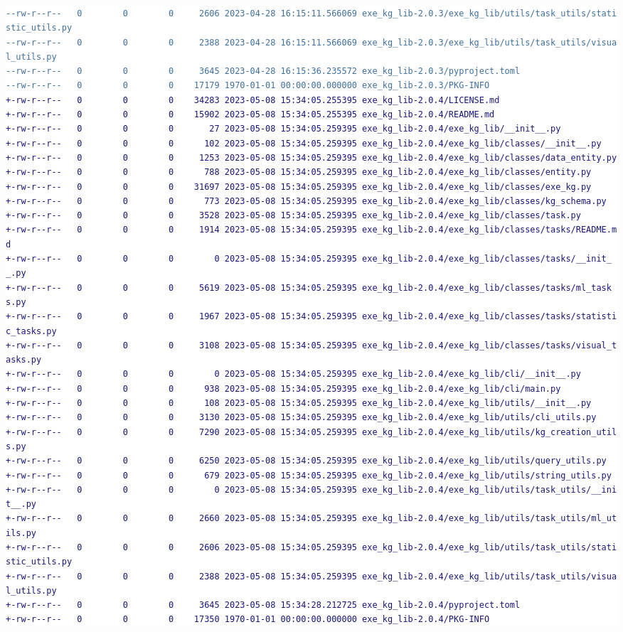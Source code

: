 ```diff
--rw-r--r--   0        0        0     2606 2023-04-28 16:15:11.566069 exe_kg_lib-2.0.3/exe_kg_lib/utils/task_utils/statistic_utils.py
--rw-r--r--   0        0        0     2388 2023-04-28 16:15:11.566069 exe_kg_lib-2.0.3/exe_kg_lib/utils/task_utils/visual_utils.py
--rw-r--r--   0        0        0     3645 2023-04-28 16:15:36.235572 exe_kg_lib-2.0.3/pyproject.toml
--rw-r--r--   0        0        0    17179 1970-01-01 00:00:00.000000 exe_kg_lib-2.0.3/PKG-INFO
+-rw-r--r--   0        0        0    34283 2023-05-08 15:34:05.255395 exe_kg_lib-2.0.4/LICENSE.md
+-rw-r--r--   0        0        0    15902 2023-05-08 15:34:05.255395 exe_kg_lib-2.0.4/README.md
+-rw-r--r--   0        0        0       27 2023-05-08 15:34:05.259395 exe_kg_lib-2.0.4/exe_kg_lib/__init__.py
+-rw-r--r--   0        0        0      102 2023-05-08 15:34:05.259395 exe_kg_lib-2.0.4/exe_kg_lib/classes/__init__.py
+-rw-r--r--   0        0        0     1253 2023-05-08 15:34:05.259395 exe_kg_lib-2.0.4/exe_kg_lib/classes/data_entity.py
+-rw-r--r--   0        0        0      788 2023-05-08 15:34:05.259395 exe_kg_lib-2.0.4/exe_kg_lib/classes/entity.py
+-rw-r--r--   0        0        0    31697 2023-05-08 15:34:05.259395 exe_kg_lib-2.0.4/exe_kg_lib/classes/exe_kg.py
+-rw-r--r--   0        0        0      773 2023-05-08 15:34:05.259395 exe_kg_lib-2.0.4/exe_kg_lib/classes/kg_schema.py
+-rw-r--r--   0        0        0     3528 2023-05-08 15:34:05.259395 exe_kg_lib-2.0.4/exe_kg_lib/classes/task.py
+-rw-r--r--   0        0        0     1914 2023-05-08 15:34:05.259395 exe_kg_lib-2.0.4/exe_kg_lib/classes/tasks/README.md
+-rw-r--r--   0        0        0        0 2023-05-08 15:34:05.259395 exe_kg_lib-2.0.4/exe_kg_lib/classes/tasks/__init__.py
+-rw-r--r--   0        0        0     5619 2023-05-08 15:34:05.259395 exe_kg_lib-2.0.4/exe_kg_lib/classes/tasks/ml_tasks.py
+-rw-r--r--   0        0        0     1967 2023-05-08 15:34:05.259395 exe_kg_lib-2.0.4/exe_kg_lib/classes/tasks/statistic_tasks.py
+-rw-r--r--   0        0        0     3108 2023-05-08 15:34:05.259395 exe_kg_lib-2.0.4/exe_kg_lib/classes/tasks/visual_tasks.py
+-rw-r--r--   0        0        0        0 2023-05-08 15:34:05.259395 exe_kg_lib-2.0.4/exe_kg_lib/cli/__init__.py
+-rw-r--r--   0        0        0      938 2023-05-08 15:34:05.259395 exe_kg_lib-2.0.4/exe_kg_lib/cli/main.py
+-rw-r--r--   0        0        0      108 2023-05-08 15:34:05.259395 exe_kg_lib-2.0.4/exe_kg_lib/utils/__init__.py
+-rw-r--r--   0        0        0     3130 2023-05-08 15:34:05.259395 exe_kg_lib-2.0.4/exe_kg_lib/utils/cli_utils.py
+-rw-r--r--   0        0        0     7290 2023-05-08 15:34:05.259395 exe_kg_lib-2.0.4/exe_kg_lib/utils/kg_creation_utils.py
+-rw-r--r--   0        0        0     6250 2023-05-08 15:34:05.259395 exe_kg_lib-2.0.4/exe_kg_lib/utils/query_utils.py
+-rw-r--r--   0        0        0      679 2023-05-08 15:34:05.259395 exe_kg_lib-2.0.4/exe_kg_lib/utils/string_utils.py
+-rw-r--r--   0        0        0        0 2023-05-08 15:34:05.259395 exe_kg_lib-2.0.4/exe_kg_lib/utils/task_utils/__init__.py
+-rw-r--r--   0        0        0     2660 2023-05-08 15:34:05.259395 exe_kg_lib-2.0.4/exe_kg_lib/utils/task_utils/ml_utils.py
+-rw-r--r--   0        0        0     2606 2023-05-08 15:34:05.259395 exe_kg_lib-2.0.4/exe_kg_lib/utils/task_utils/statistic_utils.py
+-rw-r--r--   0        0        0     2388 2023-05-08 15:34:05.259395 exe_kg_lib-2.0.4/exe_kg_lib/utils/task_utils/visual_utils.py
+-rw-r--r--   0        0        0     3645 2023-05-08 15:34:28.212725 exe_kg_lib-2.0.4/pyproject.toml
+-rw-r--r--   0        0        0    17350 1970-01-01 00:00:00.000000 exe_kg_lib-2.0.4/PKG-INFO
```

